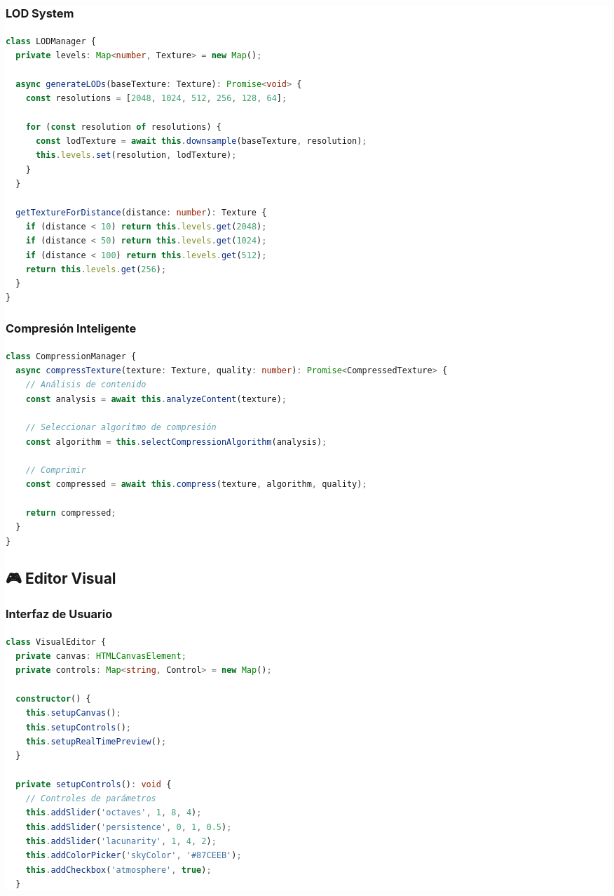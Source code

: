 ### LOD System
```typescript
class LODManager {
  private levels: Map<number, Texture> = new Map();
  
  async generateLODs(baseTexture: Texture): Promise<void> {
    const resolutions = [2048, 1024, 512, 256, 128, 64];
    
    for (const resolution of resolutions) {
      const lodTexture = await this.downsample(baseTexture, resolution);
      this.levels.set(resolution, lodTexture);
    }
  }
  
  getTextureForDistance(distance: number): Texture {
    if (distance < 10) return this.levels.get(2048);
    if (distance < 50) return this.levels.get(1024);
    if (distance < 100) return this.levels.get(512);
    return this.levels.get(256);
  }
}
```

### Compresión Inteligente
```typescript
class CompressionManager {
  async compressTexture(texture: Texture, quality: number): Promise<CompressedTexture> {
    // Análisis de contenido
    const analysis = await this.analyzeContent(texture);
    
    // Seleccionar algoritmo de compresión
    const algorithm = this.selectCompressionAlgorithm(analysis);
    
    // Comprimir
    const compressed = await this.compress(texture, algorithm, quality);
    
    return compressed;
  }
}
```

## 🎮 Editor Visual

### Interfaz de Usuario
```typescript
class VisualEditor {
  private canvas: HTMLCanvasElement;
  private controls: Map<string, Control> = new Map();
  
  constructor() {
    this.setupCanvas();
    this.setupControls();
    this.setupRealTimePreview();
  }
  
  private setupControls(): void {
    // Controles de parámetros
    this.addSlider('octaves', 1, 8, 4);
    this.addSlider('persistence', 0, 1, 0.5);
    this.addSlider('lacunarity', 1, 4, 2);
    this.addColorPicker('skyColor', '#87CEEB');
    this.addCheckbox('atmosphere', true);
  }
```
